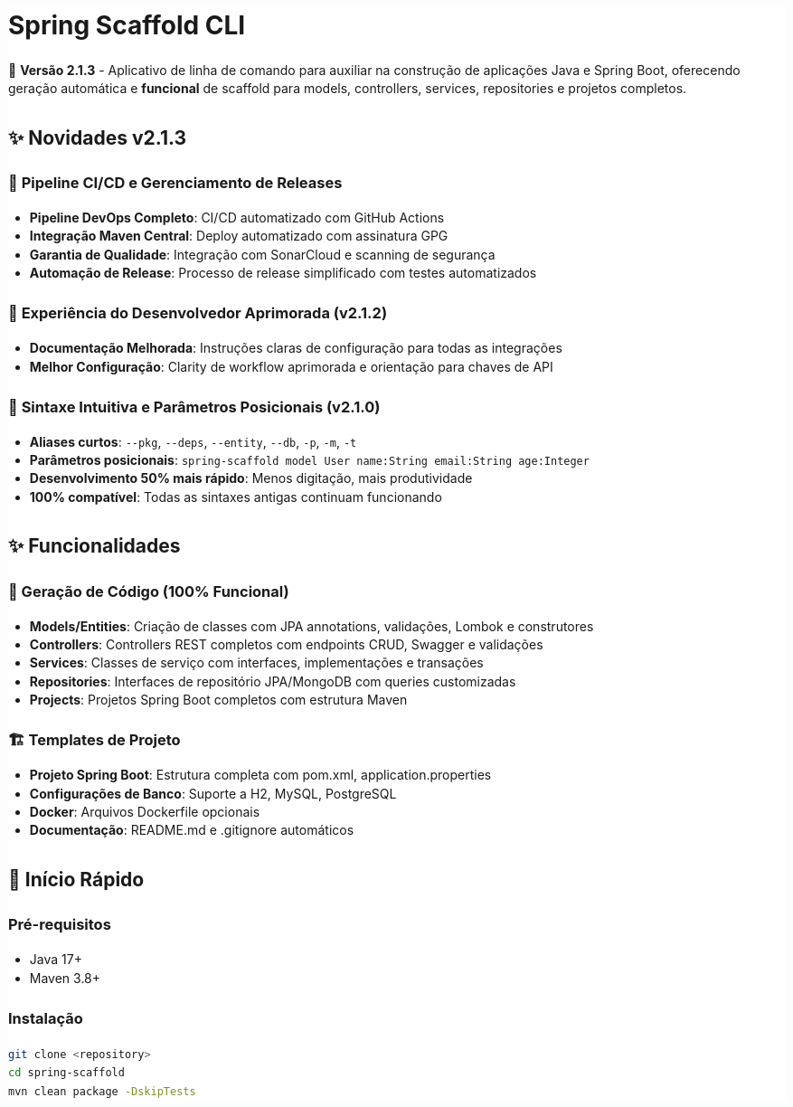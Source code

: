 # Spring Scaffold CLI

🚀 **Versão 2.1.3** - Aplicativo de linha de comando para auxiliar na construção de aplicações Java e Spring Boot, oferecendo geração automática e **funcional** de scaffold para models, controllers, services, repositories e projetos completos.

## ✨ Novidades v2.1.3

### 🚀 **Pipeline CI/CD e Gerenciamento de Releases**
- **Pipeline DevOps Completo**: CI/CD automatizado com GitHub Actions
- **Integração Maven Central**: Deploy automatizado com assinatura GPG
- **Garantia de Qualidade**: Integração com SonarCloud e scanning de segurança
- **Automação de Release**: Processo de release simplificado com testes automatizados

### 🔧 **Experiência do Desenvolvedor Aprimorada (v2.1.2)**
- **Documentação Melhorada**: Instruções claras de configuração para todas as integrações
- **Melhor Configuração**: Clarity de workflow aprimorada e orientação para chaves de API

### 🎯 **Sintaxe Intuitiva e Parâmetros Posicionais (v2.1.0)**
- **Aliases curtos**: `--pkg`, `--deps`, `--entity`, `--db`, `-p`, `-m`, `-t`
- **Parâmetros posicionais**: `spring-scaffold model User name:String email:String age:Integer`
- **Desenvolvimento 50% mais rápido**: Menos digitação, mais produtividade
- **100% compatível**: Todas as sintaxes antigas continuam funcionando

## ✨ Funcionalidades

### 🎯 Geração de Código (100% Funcional)
- **Models/Entities**: Criação de classes com JPA annotations, validações, Lombok e construtores
- **Controllers**: Controllers REST completos com endpoints CRUD, Swagger e validações
- **Services**: Classes de serviço com interfaces, implementações e transações
- **Repositories**: Interfaces de repositório JPA/MongoDB com queries customizadas
- **Projects**: Projetos Spring Boot completos com estrutura Maven

### 🏗️ Templates de Projeto
- **Projeto Spring Boot**: Estrutura completa com pom.xml, application.properties
- **Configurações de Banco**: Suporte a H2, MySQL, PostgreSQL
- **Docker**: Arquivos Dockerfile opcionais
- **Documentação**: README.md e .gitignore automáticos

## 🚀 Início Rápido

### Pré-requisitos
- Java 17+
- Maven 3.8+

### Instalação
```bash
git clone <repository>
cd spring-scaffold
mvn clean package -DskipTests
```
